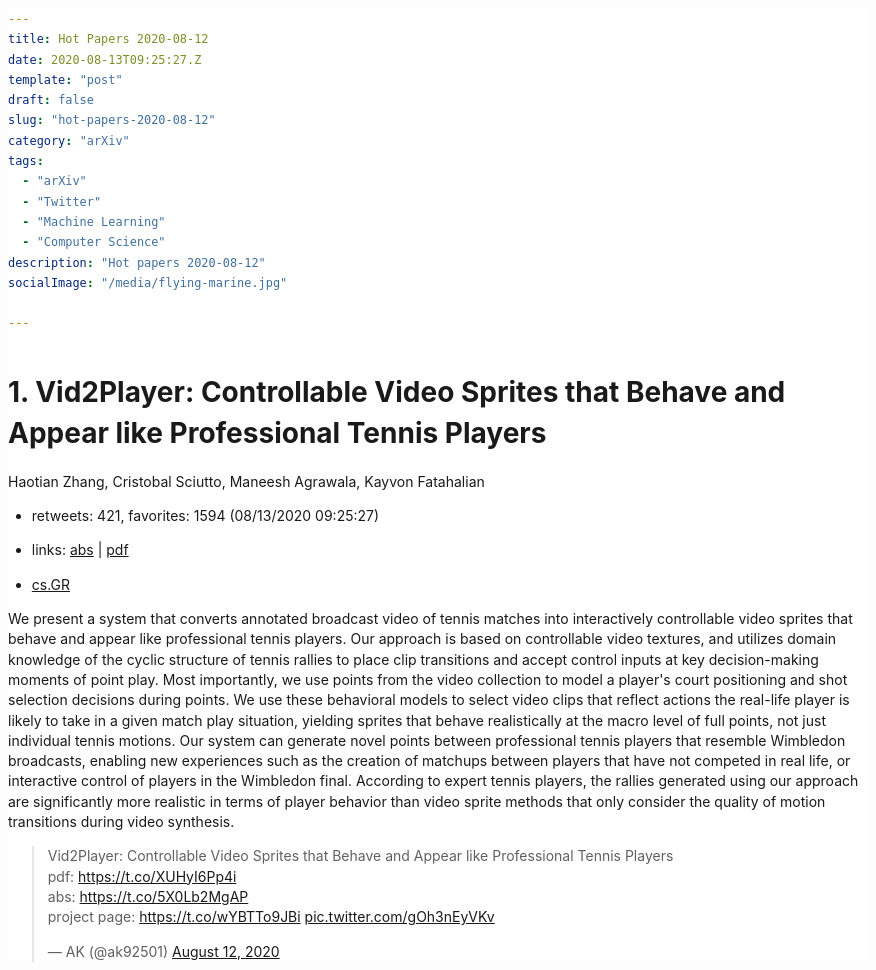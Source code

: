 ```yaml
---
title: Hot Papers 2020-08-12
date: 2020-08-13T09:25:27.Z
template: "post"
draft: false
slug: "hot-papers-2020-08-12"
category: "arXiv"
tags:
  - "arXiv"
  - "Twitter"
  - "Machine Learning"
  - "Computer Science"
description: "Hot papers 2020-08-12"
socialImage: "/media/flying-marine.jpg"

---
```


# 1. Vid2Player: Controllable Video Sprites that Behave and Appear like  Professional Tennis Players

Haotian Zhang, Cristobal Sciutto, Maneesh Agrawala, Kayvon Fatahalian

- retweets: 421, favorites: 1594 (08/13/2020 09:25:27)

- links: [abs](https://arxiv.org/abs/2008.04524) | [pdf](https://arxiv.org/pdf/2008.04524)
- [cs.GR](https://arxiv.org/list/cs.GR/recent)

We present a system that converts annotated broadcast video of tennis matches into interactively controllable video sprites that behave and appear like professional tennis players. Our approach is based on controllable video textures, and utilizes domain knowledge of the cyclic structure of tennis rallies to place clip transitions and accept control inputs at key decision-making moments of point play. Most importantly, we use points from the video collection to model a player's court positioning and shot selection decisions during points. We use these behavioral models to select video clips that reflect actions the real-life player is likely to take in a given match play situation, yielding sprites that behave realistically at the macro level of full points, not just individual tennis motions. Our system can generate novel points between professional tennis players that resemble Wimbledon broadcasts, enabling new experiences such as the creation of matchups between players that have not competed in real life, or interactive control of players in the Wimbledon final. According to expert tennis players, the rallies generated using our approach are significantly more realistic in terms of player behavior than video sprite methods that only consider the quality of motion transitions during video synthesis.

<blockquote class="twitter-tweet"><p lang="en" dir="ltr">Vid2Player: Controllable Video Sprites that Behave and Appear like Professional Tennis Players<br>pdf: <a href="https://t.co/XUHyI6Pp4i">https://t.co/XUHyI6Pp4i</a><br>abs: <a href="https://t.co/5X0Lb2MgAP">https://t.co/5X0Lb2MgAP</a><br>project page: <a href="https://t.co/wYBTTo9JBi">https://t.co/wYBTTo9JBi</a> <a href="https://t.co/gOh3nEyVKv">pic.twitter.com/gOh3nEyVKv</a></p>&mdash; AK (@ak92501) <a href="https://twitter.com/ak92501/status/1293350699024240641?ref_src=twsrc%5Etfw">August 12, 2020</a></blockquote>
<script async src="https://platform.twitter.com/widgets.js" charset="utf-8"></script>
